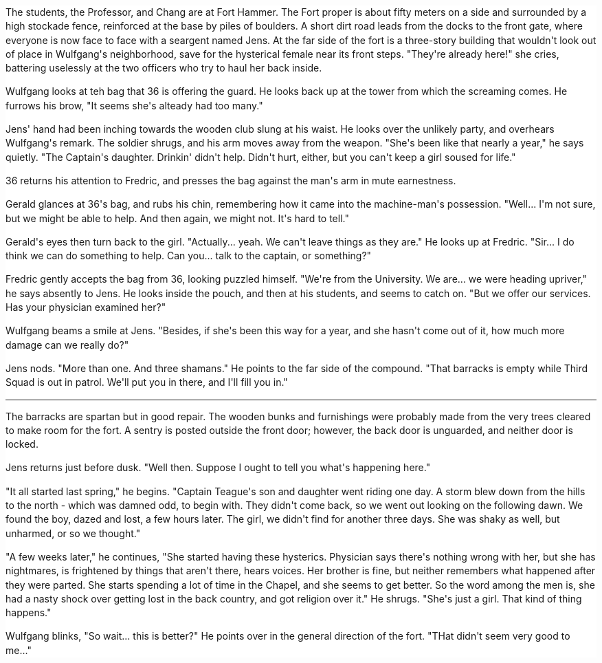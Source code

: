 The students, the Professor, and Chang are at Fort Hammer. The Fort proper is about fifty meters on a side and surrounded by a high stockade fence, reinforced at the base by piles of boulders. A short dirt road leads from the docks to the front gate, where everyone is now face to face with a seargent named Jens. At the far side of the fort is a three-story building that wouldn't look out of place in Wulfgang's neighborhood, save for the hysterical female near its front steps. "They're already here!" she cries, battering uselessly at the two officers who try to haul her back inside.

Wulfgang looks at teh bag that 36 is offering the guard. He looks back up at the tower from which the screaming comes. He furrows his brow, "It seems she's alteady had too many."

Jens' hand had been inching towards the wooden club slung at his waist. He looks over the unlikely party, and overhears Wulfgang's remark. The soldier shrugs, and his arm moves away from the weapon. "She's been like that nearly a year," he says quietly. "The Captain's daughter. Drinkin' didn't help. Didn't hurt, either, but you can't keep a girl soused for life."

36 returns his attention to Fredric, and presses the bag against the man's arm in mute earnestness.

Gerald glances at 36's bag, and rubs his chin, remembering how it came into the machine-man's possession. "Well... I'm not sure, but we might be able to help. And then again, we might not. It's hard to tell."

Gerald's eyes then turn back to the girl. "Actually... yeah. We can't leave things as they are." He looks up at Fredric. "Sir... I do think we can do something to help. Can you... talk to the captain, or something?"

Fredric gently accepts the bag from 36, looking puzzled himself. "We're from the University. We are... we were heading upriver," he says absently to Jens. He looks inside the pouch, and then at his students, and seems to catch on. "But we offer our services. Has your physician examined her?"

Wulfgang beams a smile at Jens. "Besides, if she's been this way for a year, and she hasn't come out of it, how much more damage can we really do?"

Jens nods. "More than one. And three shamans." He points to the far side of the compound. "That barracks is empty while Third Squad is out in patrol. We'll put you in there, and I'll fill you in."

---

The barracks are spartan but in good repair. The wooden bunks and furnishings were probably made from the very trees cleared to make room for the fort. A sentry is posted outside the front door; however, the back door is unguarded, and neither door is locked.

Jens returns just before dusk. "Well then. Suppose I ought to tell you what's happening here."

"It all started last spring," he begins. "Captain Teague's son and daughter went riding one day. A storm blew down from the hills to the north - which was damned odd, to begin with. They didn't come back, so we went out looking on the following dawn. We found the boy, dazed and lost, a few hours later. The girl, we didn't find for another three days. She was shaky as well, but unharmed, or so we thought."

"A few weeks later," he continues, "She started having these hysterics. Physician says there's nothing wrong with her, but she has nightmares, is frightened by things that aren't there, hears voices. Her brother is fine, but neither remembers what happened after they were parted. She starts spending a lot of time in the Chapel, and she seems to get better. So the word among the men is, she had a nasty shock over getting lost in the back country, and got religion over it." He shrugs. "She's just a girl. That kind of thing happens."

Wulfgang blinks, "So wait... this is better?" He points over in the general direction of the fort. "THat didn't seem very good to me..."
